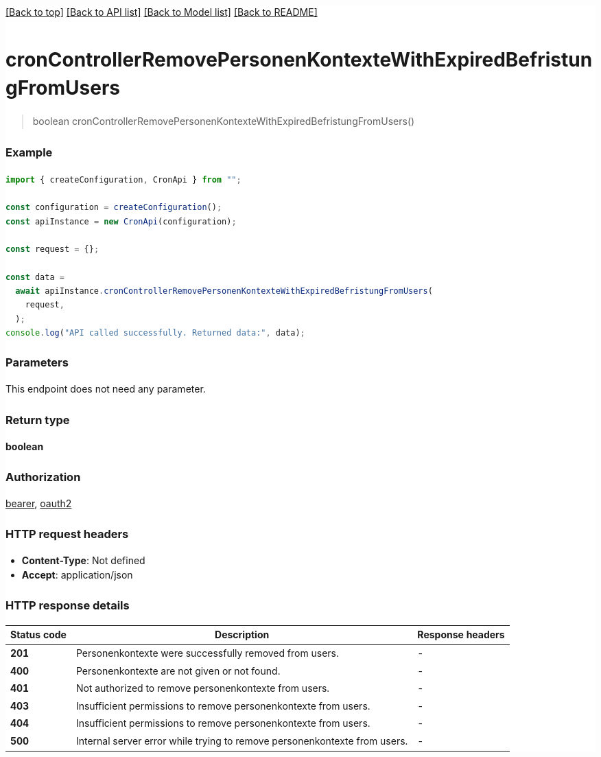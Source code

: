 [[Back to top]](#) [[Back to API list]](README.md#documentation-for-api-endpoints) [[Back to Model list]](README.md#documentation-for-models) [[Back to README]](README.md)

# **cronControllerRemovePersonenKontexteWithExpiredBefristungFromUsers**

> boolean cronControllerRemovePersonenKontexteWithExpiredBefristungFromUsers()

### Example

```typescript
import { createConfiguration, CronApi } from "";

const configuration = createConfiguration();
const apiInstance = new CronApi(configuration);

const request = {};

const data =
  await apiInstance.cronControllerRemovePersonenKontexteWithExpiredBefristungFromUsers(
    request,
  );
console.log("API called successfully. Returned data:", data);
```

### Parameters

This endpoint does not need any parameter.

### Return type

**boolean**

### Authorization

[bearer](README.md#bearer), [oauth2](README.md#oauth2)

### HTTP request headers

- **Content-Type**: Not defined
- **Accept**: application/json

### HTTP response details

| Status code | Description                                                               | Response headers |
| ----------- | ------------------------------------------------------------------------- | ---------------- |
| **201**     | Personenkontexte were successfully removed from users.                    | -                |
| **400**     | Personenkontexte are not given or not found.                              | -                |
| **401**     | Not authorized to remove personenkontexte from users.                     | -                |
| **403**     | Insufficient permissions to remove personenkontexte from users.           | -                |
| **404**     | Insufficient permissions to remove personenkontexte from users.           | -                |
| **500**     | Internal server error while trying to remove personenkontexte from users. | -                |
